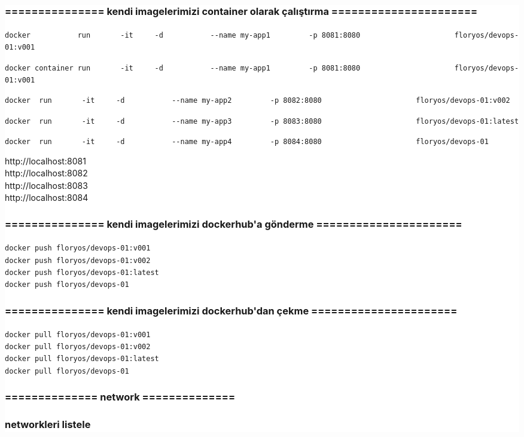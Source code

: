 

### ===============  kendi imagelerimizi container olarak çalıştırma ====================== 


```
docker           run       -it     -d           --name my-app1         -p 8081:8080                      floryos/devops-01:v001
```

```
docker container run       -it     -d           --name my-app1         -p 8081:8080                      floryos/devops-01:v001
```

```
docker  run       -it     -d           --name my-app2         -p 8082:8080                      floryos/devops-01:v002
```

```
docker  run       -it     -d           --name my-app3         -p 8083:8080                      floryos/devops-01:latest
```

```
docker  run       -it     -d           --name my-app4         -p 8084:8080                      floryos/devops-01
```


http://localhost:8081 </br>
http://localhost:8082 </br>
http://localhost:8083 </br>
http://localhost:8084 </br>


### ===============  kendi imagelerimizi dockerhub'a gönderme  ======================
```
docker push floryos/devops-01:v001
docker push floryos/devops-01:v002
docker push floryos/devops-01:latest
docker push floryos/devops-01
```

### ===============  kendi imagelerimizi dockerhub'dan çekme  ======================
```
docker pull floryos/devops-01:v001
docker pull floryos/devops-01:v002
docker pull floryos/devops-01:latest
docker pull floryos/devops-01
```



### ============== network ==============
### networkleri listele
